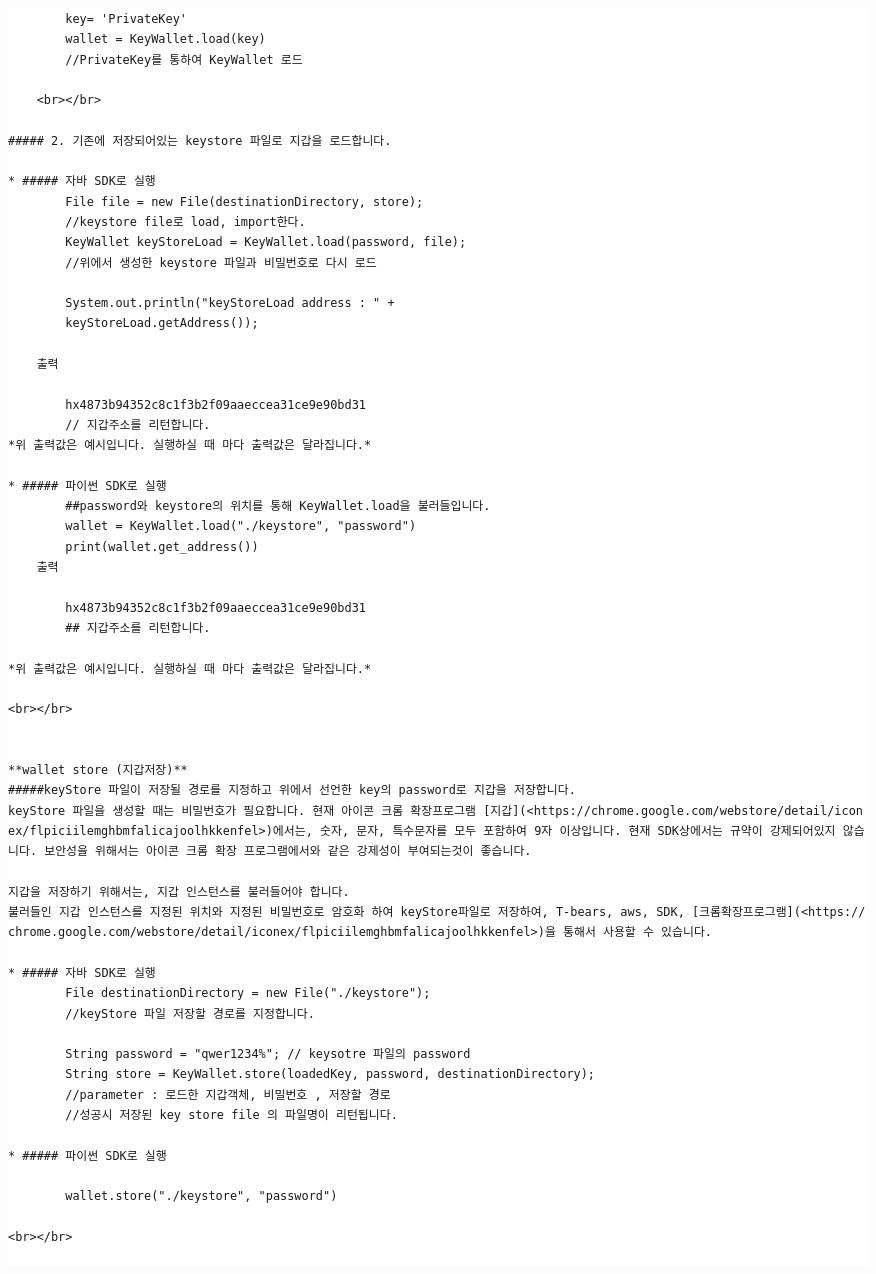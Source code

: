 ```
		key= 'PrivateKey'
		wallet = KeyWallet.load(key)
		//PrivateKey를 통하여 KeyWallet 로드
		
	<br></br>

##### 2. 기존에 저장되어있는 keystore 파일로 지갑을 로드합니다. 

* ##### 자바 SDK로 실행
		File file = new File(destinationDirectory, store);
    	//keystore file로 load, import한다.
     	KeyWallet keyStoreLoad = KeyWallet.load(password, file);
    	//위에서 생성한 keystore 파일과 비밀번호로 다시 로드 

		System.out.println("keyStoreLoad address : " + 
		keyStoreLoad.getAddress());
		
	출력

		hx4873b94352c8c1f3b2f09aaeccea31ce9e90bd31
		// 지갑주소를 리턴합니다.
*위 출력값은 예시입니다. 실행하실 때 마다 출력값은 달라집니다.*

* ##### 파이썬 SDK로 실행
		##password와 keystore의 위치를 통해 KeyWallet.load을 불러들입니다. 
		wallet = KeyWallet.load("./keystore", "password")
		print(wallet.get_address())
	출력
	
		hx4873b94352c8c1f3b2f09aaeccea31ce9e90bd31
		## 지갑주소를 리턴합니다.
				
*위 출력값은 예시입니다. 실행하실 때 마다 출력값은 달라집니다.*

<br></br>


**wallet store (지갑저장)**	
#####keyStore 파일이 저장될 경로를 지정하고 위에서 선언한 key의 password로 지갑을 저장합니다. 
keyStore 파일을 생성할 때는 비밀번호가 필요합니다. 현재 아이콘 크롬 확장프로그램 [지갑](<https://chrome.google.com/webstore/detail/iconex/flpiciilemghbmfalicajoolhkkenfel>)에서는, 숫자, 문자, 특수문자를 모두 포함하여 9자 이상입니다. 현재 SDK상에서는 규약이 강제되어있지 않습니다. 보안성을 위해서는 아이콘 크롬 확장 프로그램에서와 같은 강제성이 부여되는것이 좋습니다.
 
지갑을 저장하기 위해서는, 지갑 인스턴스를 불러들어야 합니다. 
불러들인 지갑 인스턴스를 지정된 위치와 지정된 비밀번호로 암호화 하여 keyStore파일로 저장하여, T-bears, aws, SDK, [크롬확장프로그램](<https://chrome.google.com/webstore/detail/iconex/flpiciilemghbmfalicajoolhkkenfel>)을 통해서 사용할 수 있습니다.

* ##### 자바 SDK로 실행
		File destinationDirectory = new File("./keystore"); 
		//keyStore 파일 저장할 경로를 지정합니다. 
		
		String password = "qwer1234%"; // keysotre 파일의 password 
		String store = KeyWallet.store(loadedKey, password, destinationDirectory);
		//parameter : 로드한 지갑객체, 비밀번호 , 저장할 경로 
		//성공시 저장된 key store file 의 파일명이 리턴됩니다. 
		
* ##### 파이썬 SDK로 실행

		wallet.store("./keystore", "password") 

<br></br>


```